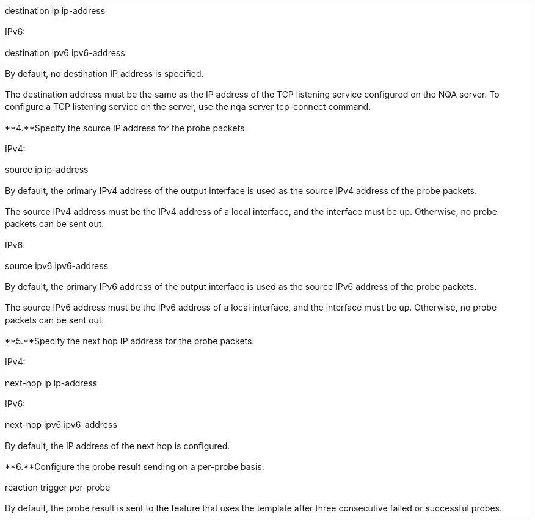 destination ip ip-address

IPv6:

destination ipv6 ipv6-address

By default, no destination IP address is
specified.

The destination address must be the same
as the IP address of the TCP listening service configured on the NQA server. To
configure a TCP listening service on the server, use the nqa server
tcp-connect command.

**4\.**Specify the source IP address for the probe
packets.

IPv4:

source ip ip-address

By default, the primary IPv4 address of
the output interface is used as the source IPv4 address of the probe packets.

The source IPv4 address must be the IPv4
address of a local interface, and the interface must be up. Otherwise, no probe
packets can be sent out. 

IPv6:

source ipv6 ipv6-address

By default, the primary IPv6 address of
the output interface is used as the source IPv6 address of the probe packets.

The source IPv6 address must be the IPv6
address of a local interface, and the interface must be up. Otherwise, no probe
packets can be sent out.

**5\.**Specify the next hop IP address for the
probe packets.

IPv4:

next-hop ip ip-address

IPv6:

next-hop ipv6 ipv6-address

By default, the IP address of the next
hop is configured.

**6\.**Configure the probe result sending on a
per-probe basis.

reaction trigger per-probe

By default, the probe result is sent to
the feature that uses the template after three consecutive failed or successful
probes.
